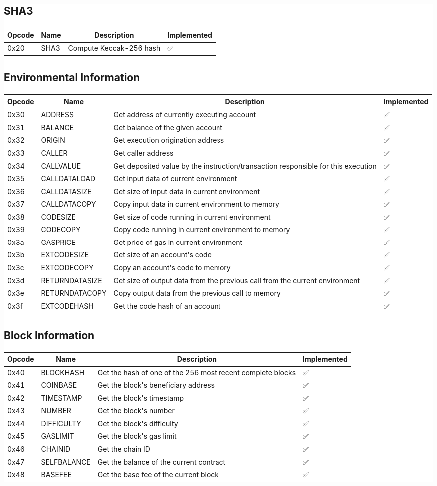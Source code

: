 ## SHA3

| Opcode | Name | Description             | Implemented |
| ------ | ---- | ----------------------- | ----------- |
| 0x20   | SHA3 | Compute Keccak-256 hash | ✅          |

## Environmental Information



| Opcode | Name           | Description                                                                       | Implemented |
| ------ | -------------- | --------------------------------------------------------------------------------- | ----------- |
| 0x30   | ADDRESS        | Get address of currently executing account                                        | ✅          |
| 0x31   | BALANCE        | Get balance of the given account                                                  | ✅          |
| 0x32   | ORIGIN         | Get execution origination address                                                 | ✅          |
| 0x33   | CALLER         | Get caller address                                                                | ✅          |
| 0x34   | CALLVALUE      | Get deposited value by the instruction/transaction responsible for this execution | ✅          |
| 0x35   | CALLDATALOAD   | Get input data of current environment                                             | ✅          |
| 0x36   | CALLDATASIZE   | Get size of input data in current environment                                     | ✅          |
| 0x37   | CALLDATACOPY   | Copy input data in current environment to memory                                  | ✅          |
| 0x38   | CODESIZE       | Get size of code running in current environment                                   | ✅          |
| 0x39   | CODECOPY       | Copy code running in current environment to memory                                | ✅          |
| 0x3a   | GASPRICE       | Get price of gas in current environment                                           | ✅          |
| 0x3b   | EXTCODESIZE    | Get size of an account's code                                                     | ✅          |
| 0x3c   | EXTCODECOPY    | Copy an account's code to memory                                                  | ✅          |
| 0x3d   | RETURNDATASIZE | Get size of output data from the previous call from the current environment       | ✅          |
| 0x3e   | RETURNDATACOPY | Copy output data from the previous call to memory                                 | ✅          |
| 0x3f   | EXTCODEHASH    | Get the code hash of an account                                                   | ✅          |



## Block Information



| Opcode | Name        | Description                                                | Implemented |
| ------ | ----------- | ---------------------------------------------------------- | ----------- |
| 0x40   | BLOCKHASH   | Get the hash of one of the 256 most recent complete blocks | ✅          |
| 0x41   | COINBASE    | Get the block's beneficiary address                        | ✅          |
| 0x42   | TIMESTAMP   | Get the block's timestamp                                  | ✅          |
| 0x43   | NUMBER      | Get the block's number                                     | ✅          |
| 0x44   | DIFFICULTY  | Get the block's difficulty                                 | ✅          |
| 0x45   | GASLIMIT    | Get the block's gas limit                                  | ✅          |
| 0x46   | CHAINID     | Get the chain ID                                           | ✅          |
| 0x47   | SELFBALANCE | Get the balance of the current contract                    | ✅          |
| 0x48   | BASEFEE     | Get the base fee of the current block                      | ✅          |
